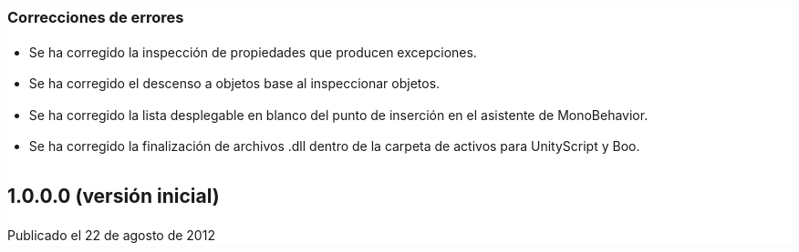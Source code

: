 ### <a name="bug-fixes"></a>Correcciones de errores

- Se ha corregido la inspección de propiedades que producen excepciones.

- Se ha corregido el descenso a objetos base al inspeccionar objetos.

- Se ha corregido la lista desplegable en blanco del punto de inserción en el asistente de MonoBehavior.

- Se ha corregido la finalización de archivos .dll dentro de la carpeta de activos para UnityScript y Boo.

## <a name="1000---initial-release"></a>1.0.0.0 (versión inicial)
Publicado el 22 de agosto de 2012
